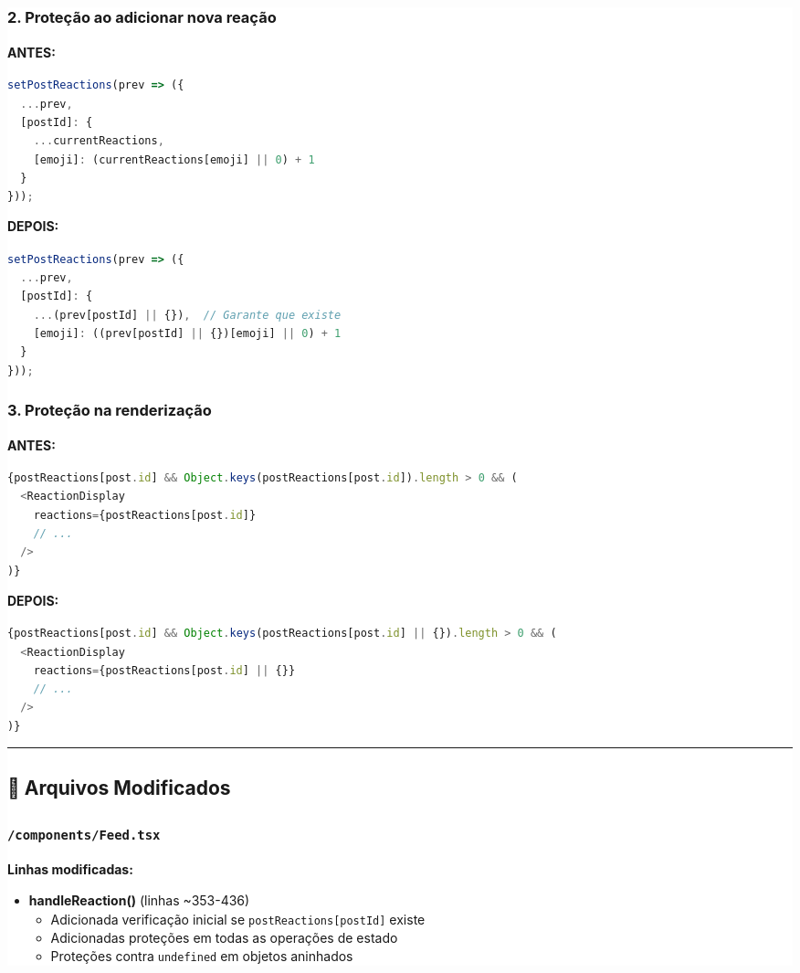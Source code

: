 ### 2. **Proteção ao adicionar nova reação**

**ANTES:**
```typescript
setPostReactions(prev => ({
  ...prev,
  [postId]: {
    ...currentReactions,
    [emoji]: (currentReactions[emoji] || 0) + 1
  }
}));
```

**DEPOIS:**
```typescript
setPostReactions(prev => ({
  ...prev,
  [postId]: {
    ...(prev[postId] || {}),  // Garante que existe
    [emoji]: ((prev[postId] || {})[emoji] || 0) + 1
  }
}));
```

### 3. **Proteção na renderização**

**ANTES:**
```typescript
{postReactions[post.id] && Object.keys(postReactions[post.id]).length > 0 && (
  <ReactionDisplay
    reactions={postReactions[post.id]}
    // ...
  />
)}
```

**DEPOIS:**
```typescript
{postReactions[post.id] && Object.keys(postReactions[post.id] || {}).length > 0 && (
  <ReactionDisplay
    reactions={postReactions[post.id] || {}}
    // ...
  />
)}
```

---

## 🔧 Arquivos Modificados

### `/components/Feed.tsx`

**Linhas modificadas:**
- **handleReaction()** (linhas ~353-436)
  - Adicionada verificação inicial se `postReactions[postId]` existe
  - Adicionadas proteções em todas as operações de estado
  - Proteções contra `undefined` em objetos aninhados
